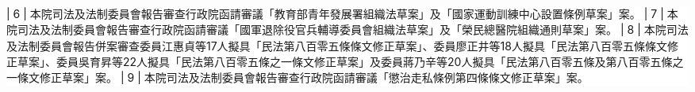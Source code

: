 |        6 |                                                                                                                                                                                                                                                                                                                                                                                                                                                                                                                                                                                                                                                                                                                                                                                                                                                                                                                                                                                                                                                                                                                                                                                                                                                                                                                                                               本院司法及法制委員會報告審查行政院函請審議「教育部青年發展署組織法草案」及「國家運動訓練中心設置條例草案」案。
|        7 |                                                                                                                                                                                                                                                                                                                                                                                                                                                                                                                                                                                                                                                                                                                                                                                                                                                                                                                                                                                                                                                                                                                                                                                                                                                                                                                                                             本院司法及法制委員會報告審查行政院函請審議「國軍退除役官兵輔導委員會組織法草案」及「榮民總醫院組織通則草案」案。
|        8 |                                                                                                                                                                                                                                                                                                                                                                                                                                                                                                                                                                                                                                                                                                                                                                                                                                                                                                                                                                                                                                                                                                                                                                                             本院司法及法制委員會報告併案審查委員江惠貞等17人擬具「民法第八百零五條條文修正草案」、委員廖正井等18人擬具「民法第八百零五條條文修正草案」、委員吳育昇等22人擬具「民法第八百零五條之一條文修正草案」及委員蔣乃辛等20人擬具「民法第八百零五條及第八百零五條之一條文修正草案」案。
|        9 |                                                                                                                                                                                                                                                                                                                                                                                                                                                                                                                                                                                                                                                                                                                                                                                                                                                                                                                                                                                                                                                                                                                                                                                                                                                                                                                                                                                             本院司法及法制委員會報告審查行政院函請審議「懲治走私條例第四條條文修正草案」案。